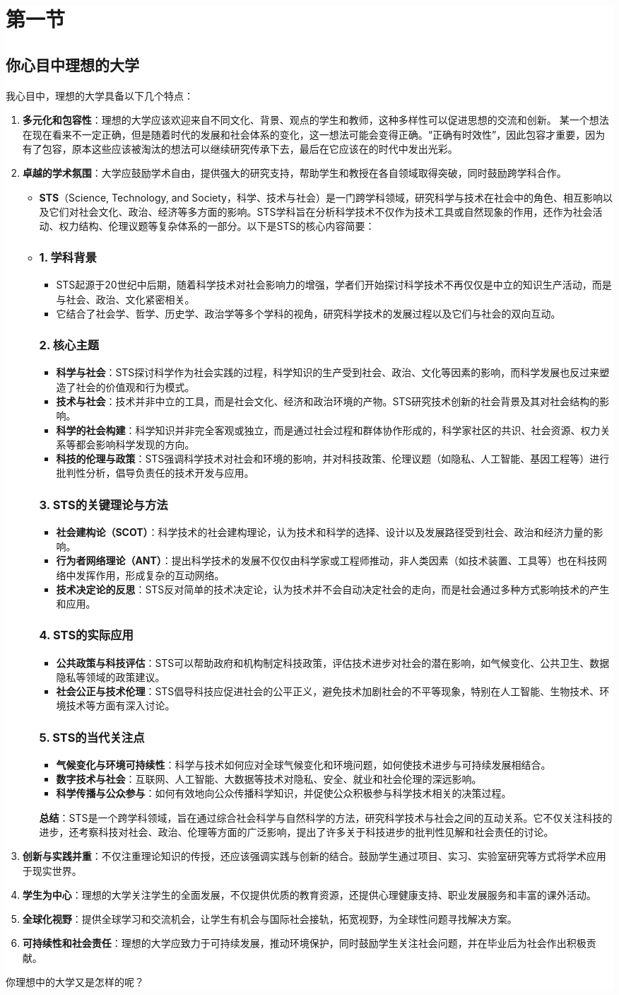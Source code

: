 # 第一节

## 你心目中理想的大学

我心目中，理想的大学具备以下几个特点：

1. **多元化和包容性**：理想的大学应该欢迎来自不同文化、背景、观点的学生和教师，这种多样性可以促进思想的交流和创新。	某一个想法在现在看来不一定正确，但是随着时代的发展和社会体系的变化，这一想法可能会变得正确。“正确有时效性”，因此包容才重要，因为有了包容，原本这些应该被淘汰的想法可以继续研究传承下去，最后在它应该在的时代中发出光彩。

2. **卓越的学术氛围**：大学应鼓励学术自由，提供强大的研究支持，帮助学生和教授在各自领域取得突破，同时鼓励跨学科合作。

   * **STS**（Science, Technology, and Society，科学、技术与社会）是一门跨学科领域，研究科学与技术在社会中的角色、相互影响以及它们对社会文化、政治、经济等多方面的影响。STS学科旨在分析科学技术不仅作为技术工具或自然现象的作用，还作为社会活动、权力结构、伦理议题等复杂体系的一部分。以下是STS的核心内容简要：

   * ### 1. **学科背景**

     - STS起源于20世纪中后期，随着科学技术对社会影响力的增强，学者们开始探讨科学技术不再仅仅是中立的知识生产活动，而是与社会、政治、文化紧密相关。
     - 它结合了社会学、哲学、历史学、政治学等多个学科的视角，研究科学技术的发展过程以及它们与社会的双向互动。

     ### 2. **核心主题**

     - **科学与社会**：STS探讨科学作为社会实践的过程，科学知识的生产受到社会、政治、文化等因素的影响，而科学发展也反过来塑造了社会的价值观和行为模式。
     - **技术与社会**：技术并非中立的工具，而是社会文化、经济和政治环境的产物。STS研究技术创新的社会背景及其对社会结构的影响。
     - **科学的社会构建**：科学知识并非完全客观或独立，而是通过社会过程和群体协作形成的，科学家社区的共识、社会资源、权力关系等都会影响科学发现的方向。
     - **科技的伦理与政策**：STS强调科学技术对社会和环境的影响，并对科技政策、伦理议题（如隐私、人工智能、基因工程等）进行批判性分析，倡导负责任的技术开发与应用。

     ### 3. **STS的关键理论与方法**

     - **社会建构论（SCOT）**：科学技术的社会建构理论，认为技术和科学的选择、设计以及发展路径受到社会、政治和经济力量的影响。
     - **行为者网络理论（ANT）**：提出科学技术的发展不仅仅由科学家或工程师推动，非人类因素（如技术装置、工具等）也在科技网络中发挥作用，形成复杂的互动网络。
     - **技术决定论的反思**：STS反对简单的技术决定论，认为技术并不会自动决定社会的走向，而是社会通过多种方式影响技术的产生和应用。

     ### 4. **STS的实际应用**

     - **公共政策与科技评估**：STS可以帮助政府和机构制定科技政策，评估技术进步对社会的潜在影响，如气候变化、公共卫生、数据隐私等领域的政策建议。
     - **社会公正与技术伦理**：STS倡导科技应促进社会的公平正义，避免技术加剧社会的不平等现象，特别在人工智能、生物技术、环境技术等方面有深入讨论。

     ### 5. **STS的当代关注点**

     - **气候变化与环境可持续性**：科学与技术如何应对全球气候变化和环境问题，如何使技术进步与可持续发展相结合。
     - **数字技术与社会**：互联网、人工智能、大数据等技术对隐私、安全、就业和社会伦理的深远影响。
     - **科学传播与公众参与**：如何有效地向公众传播科学知识，并促使公众积极参与科学技术相关的决策过程。

     **总结**：STS是一个跨学科领域，旨在通过综合社会科学与自然科学的方法，研究科学技术与社会之间的互动关系。它不仅关注科技的进步，还考察科技对社会、政治、伦理等方面的广泛影响，提出了许多关于科技进步的批判性见解和社会责任的讨论。

3. **创新与实践并重**：不仅注重理论知识的传授，还应该强调实践与创新的结合。鼓励学生通过项目、实习、实验室研究等方式将学术应用于现实世界。

4. **学生为中心**：理想的大学关注学生的全面发展，不仅提供优质的教育资源，还提供心理健康支持、职业发展服务和丰富的课外活动。

5. **全球化视野**：提供全球学习和交流机会，让学生有机会与国际社会接轨，拓宽视野，为全球性问题寻找解决方案。

6. **可持续性和社会责任**：理想的大学应致力于可持续发展，推动环境保护，同时鼓励学生关注社会问题，并在毕业后为社会作出积极贡献。

你理想中的大学又是怎样的呢？
